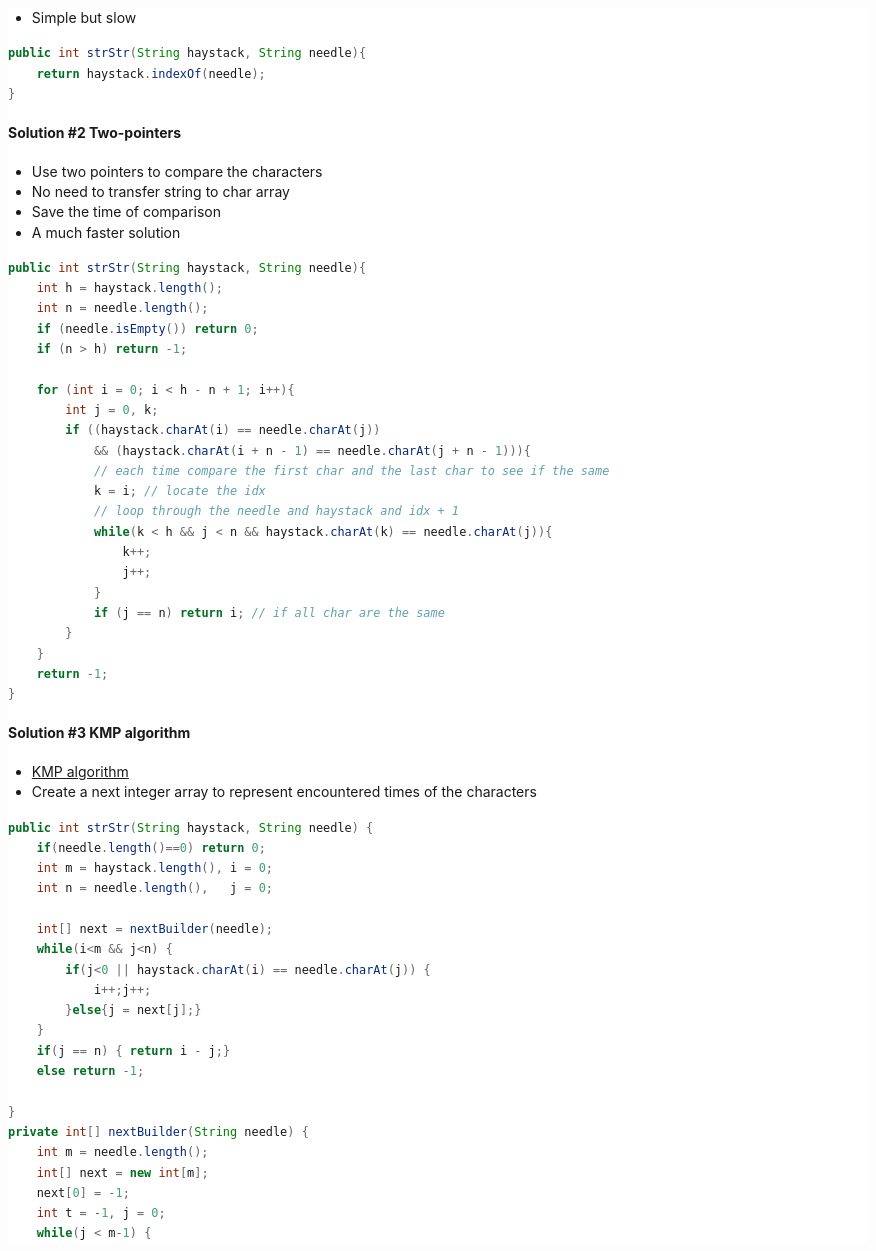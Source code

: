*   Simple but slow

```java
public int strStr(String haystack, String needle){
    return haystack.indexOf(needle);
}
```

#### Solution #2 Two-pointers

*   Use two pointers to compare the characters
*   No need to transfer string to char array
*   Save the time of comparison
*   A much faster solution

```java
public int strStr(String haystack, String needle){
    int h = haystack.length();
    int n = needle.length();
    if (needle.isEmpty()) return 0;
    if (n > h) return -1;
    
    for (int i = 0; i < h - n + 1; i++){
        int j = 0, k;
        if ((haystack.charAt(i) == needle.charAt(j)) 
            && (haystack.charAt(i + n - 1) == needle.charAt(j + n - 1))){
            // each time compare the first char and the last char to see if the same
            k = i; // locate the idx
            // loop through the needle and haystack and idx + 1
            while(k < h && j < n && haystack.charAt(k) == needle.charAt(j)){
                k++;
                j++;
            }
            if (j == n) return i; // if all char are the same
        }
    }
    return -1;
}
```

#### Solution #3 KMP algorithm

*   [KMP algorithm](https://leetcode-cn.com/leetbook/read/array-and-string/cpoo6/)
*   Create a next integer array to represent encountered times of the characters

```java
public int strStr(String haystack, String needle) {
    if(needle.length()==0) return 0;
    int m = haystack.length(), i = 0;
    int n = needle.length(),   j = 0;

    int[] next = nextBuilder(needle);
    while(i<m && j<n) {
        if(j<0 || haystack.charAt(i) == needle.charAt(j)) {
            i++;j++;
        }else{j = next[j];}
    }
    if(j == n) { return i - j;}
    else return -1;

}
private int[] nextBuilder(String needle) {
    int m = needle.length();
    int[] next = new int[m];
    next[0] = -1;
    int t = -1, j = 0;
    while(j < m-1) {
```